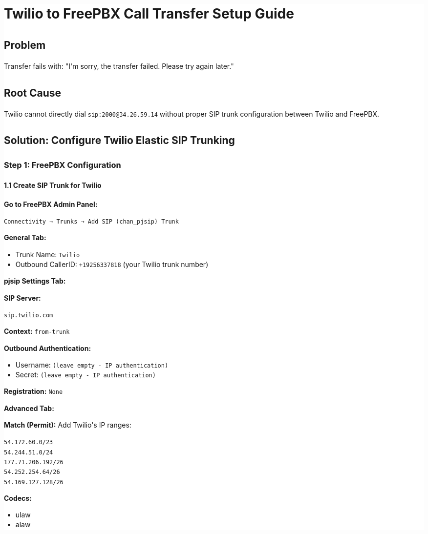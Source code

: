 # Twilio to FreePBX Call Transfer Setup Guide

## Problem
Transfer fails with: "I'm sorry, the transfer failed. Please try again later."

## Root Cause
Twilio cannot directly dial `sip:2000@34.26.59.14` without proper SIP trunk configuration between Twilio and FreePBX.

## Solution: Configure Twilio Elastic SIP Trunking

### Step 1: FreePBX Configuration

#### 1.1 Create SIP Trunk for Twilio

**Go to FreePBX Admin Panel:**
```
Connectivity → Trunks → Add SIP (chan_pjsip) Trunk
```

**General Tab:**
- Trunk Name: `Twilio`
- Outbound CallerID: `+19256337818` (your Twilio trunk number)

**pjsip Settings Tab:**

**SIP Server:**
```
sip.twilio.com
```

**Context:** `from-trunk`

**Outbound Authentication:**
- Username: `(leave empty - IP authentication)`
- Secret: `(leave empty - IP authentication)`

**Registration:** `None`

**Advanced Tab:**

**Match (Permit):** Add Twilio's IP ranges:
```
54.172.60.0/23
54.244.51.0/24
177.71.206.192/26
54.252.254.64/26
54.169.127.128/26
```

**Codecs:**
- ulaw
- alaw

